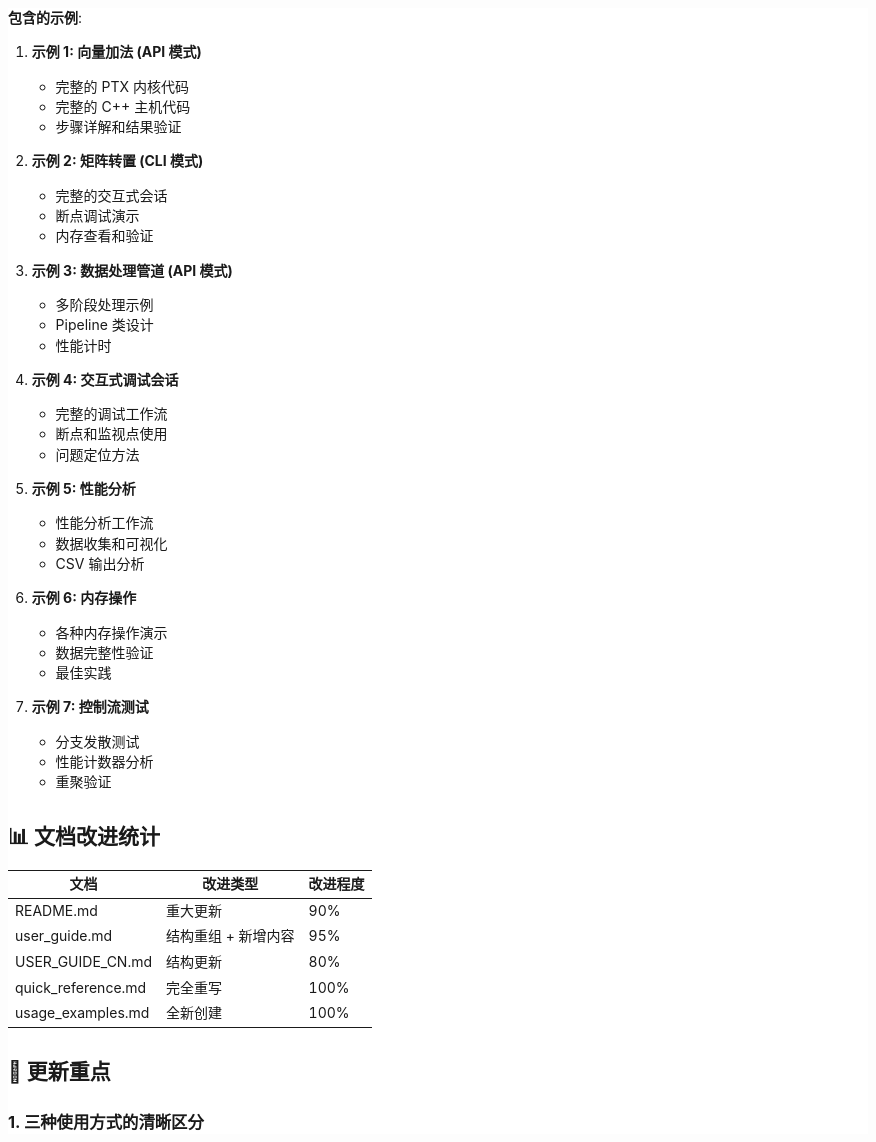 **包含的示例**:
1. **示例 1: 向量加法 (API 模式)**
   - 完整的 PTX 内核代码
   - 完整的 C++ 主机代码
   - 步骤详解和结果验证

2. **示例 2: 矩阵转置 (CLI 模式)**
   - 完整的交互式会话
   - 断点调试演示
   - 内存查看和验证

3. **示例 3: 数据处理管道 (API 模式)**
   - 多阶段处理示例
   - Pipeline 类设计
   - 性能计时

4. **示例 4: 交互式调试会话**
   - 完整的调试工作流
   - 断点和监视点使用
   - 问题定位方法

5. **示例 5: 性能分析**
   - 性能分析工作流
   - 数据收集和可视化
   - CSV 输出分析

6. **示例 6: 内存操作**
   - 各种内存操作演示
   - 数据完整性验证
   - 最佳实践

7. **示例 7: 控制流测试**
   - 分支发散测试
   - 性能计数器分析
   - 重聚验证

## 📊 文档改进统计

| 文档 | 改进类型 | 改进程度 |
|------|---------|---------|
| README.md | 重大更新 | 90% |
| user_guide.md | 结构重组 + 新增内容 | 95% |
| USER_GUIDE_CN.md | 结构更新 | 80% |
| quick_reference.md | 完全重写 | 100% |
| usage_examples.md | 全新创建 | 100% |

## 🎯 更新重点

### 1. 三种使用方式的清晰区分
